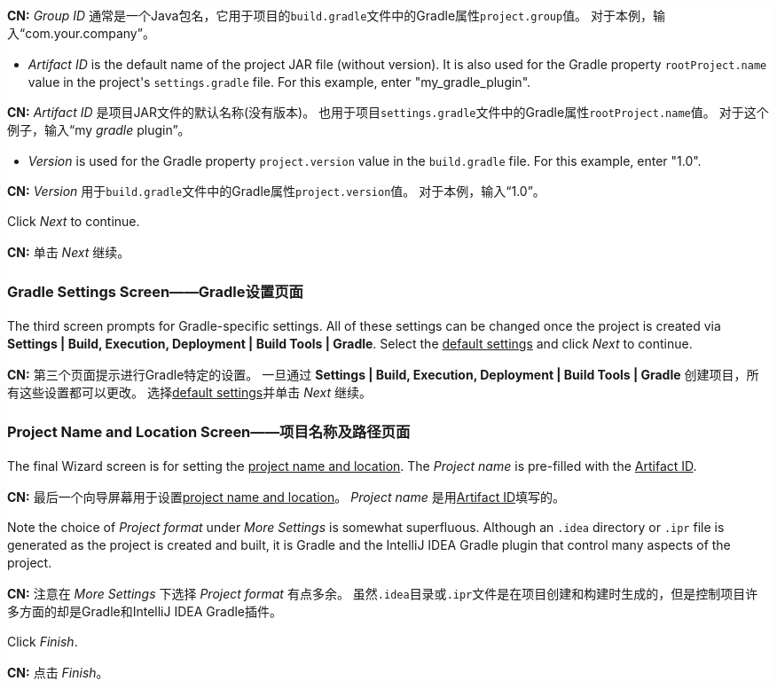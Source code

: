 **CN:**   _Group ID_ 通常是一个Java包名，它用于项目的`build.gradle`文件中的Gradle属性`project.group`值。
         对于本例，输入“com.your.company”。

* _Artifact ID_ is the default name of the project JAR file (without version).
  It is also used for the Gradle property `rootProject.name` value in the project's `settings.gradle` file.
  For this example, enter "my_gradle_plugin".

**CN:**   _Artifact ID_ 是项目JAR文件的默认名称(没有版本)。
         也用于项目`settings.gradle`文件中的Gradle属性`rootProject.name`值。
         对于这个例子，输入“my _gradle_ plugin”。

* _Version_ is used for the Gradle property `project.version` value in the `build.gradle` file. 
  For this example, enter "1.0".

**CN:**   _Version_ 用于`build.gradle`文件中的Gradle属性`project.version`值。
         对于本例，输入“1.0”。


Click _Next_ to continue. 

**CN:**  单击 _Next_ 继续。


### Gradle Settings Screen——Gradle设置页面
The third screen prompts for Gradle-specific settings. 
All of these settings can be changed once the project is created via **Settings \| Build, Execution, Deployment \| Build Tools \| Gradle**. 
Select the [default settings](https://www.jetbrains.com/help/idea/gradle-settings.html) and click _Next_ to continue.

**CN:**  第三个页面提示进行Gradle特定的设置。
         一旦通过 **Settings | Build, Execution, Deployment | Build Tools | Gradle** 创建项目，所有这些设置都可以更改。
         选择[default settings](https://www.jetbrains.com/help/idea/gradle-settings.html)并单击 _Next_ 继续。


### Project Name and Location Screen——项目名称及路径页面
The final Wizard screen is for setting the [project name and location](https://www.jetbrains.com/help/idea/project-name-and-location.html#Project_Name_and_Location.xml).
The _Project name_ is pre-filled with the [Artifact ID](#project-naming-screen).

**CN:**  最后一个向导屏幕用于设置[project name and location](https://www.jetbrains.com/help/idea/project-name-and-location.html#Project_Name_and_Location.xml)。
          _Project name_ 是用[Artifact ID](#project-naming-screen)填写的。


Note the choice of _Project format_ under _More Settings_ is somewhat superfluous.
Although an `.idea` directory or `.ipr` file is generated as the project is created and built, it is Gradle and the IntelliJ IDEA Gradle plugin that control many aspects of the project.  

**CN:**  注意在 _More Settings_ 下选择 _Project format_ 有点多余。
         虽然`.idea`目录或`.ipr`文件是在项目创建和构建时生成的，但是控制项目许多方面的却是Gradle和IntelliJ IDEA Gradle插件。


Click _Finish_.

**CN:**  点击 _Finish_。

